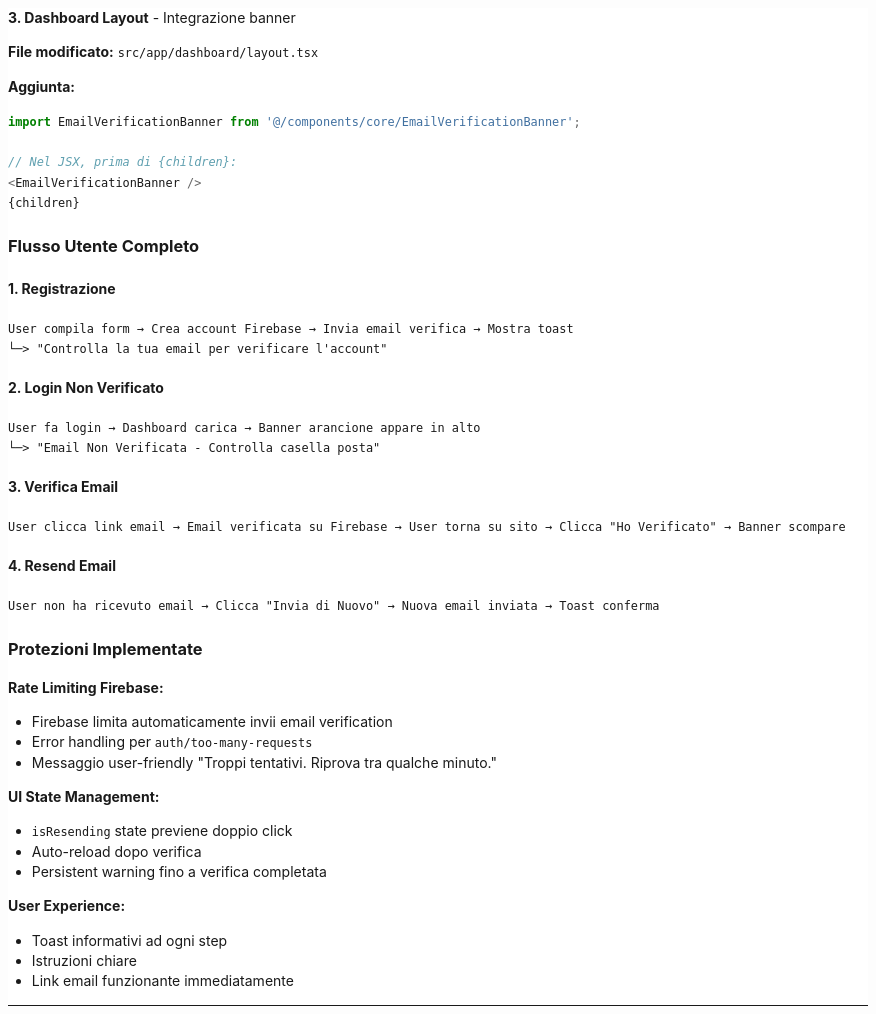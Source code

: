 **3. Dashboard Layout** - Integrazione banner

**File modificato:** `src/app/dashboard/layout.tsx`

**Aggiunta:**
```typescript
import EmailVerificationBanner from '@/components/core/EmailVerificationBanner';

// Nel JSX, prima di {children}:
<EmailVerificationBanner />
{children}
```

### Flusso Utente Completo

#### 1. Registrazione
```
User compila form → Crea account Firebase → Invia email verifica → Mostra toast
└─> "Controlla la tua email per verificare l'account"
```

#### 2. Login Non Verificato
```
User fa login → Dashboard carica → Banner arancione appare in alto
└─> "Email Non Verificata - Controlla casella posta"
```

#### 3. Verifica Email
```
User clicca link email → Email verificata su Firebase → User torna su sito → Clicca "Ho Verificato" → Banner scompare
```

#### 4. Resend Email
```
User non ha ricevuto email → Clicca "Invia di Nuovo" → Nuova email inviata → Toast conferma
```

### Protezioni Implementate

**Rate Limiting Firebase:**
- Firebase limita automaticamente invii email verification
- Error handling per `auth/too-many-requests`
- Messaggio user-friendly "Troppi tentativi. Riprova tra qualche minuto."

**UI State Management:**
- `isResending` state previene doppio click
- Auto-reload dopo verifica
- Persistent warning fino a verifica completata

**User Experience:**
- Toast informativi ad ogni step
- Istruzioni chiare
- Link email funzionante immediatamente

---
